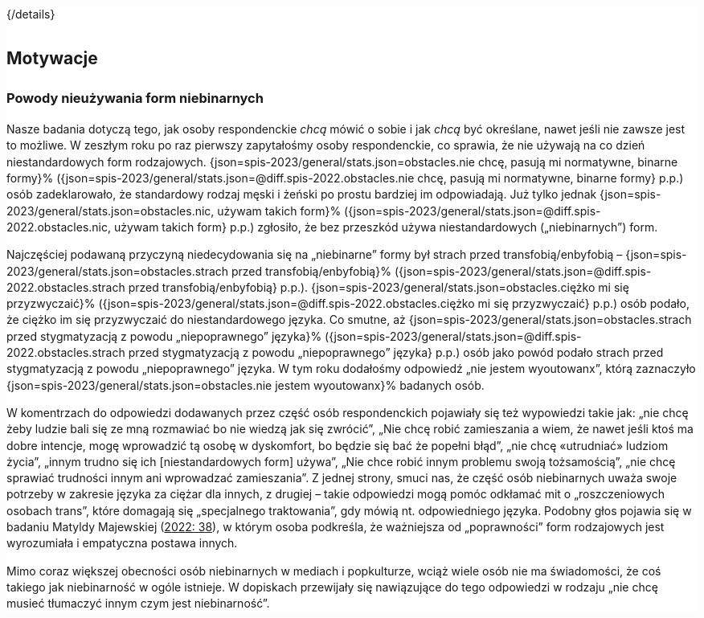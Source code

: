 {/details}

## Motywacje

### Powody nieużywania form niebinarnych

Nasze badania dotyczą tego, jak osoby respondenckie _chcą_ mówić o sobie i jak _chcą_ być określane, nawet jeśli nie zawsze jest to możliwe.
W zeszłym roku po raz pierwszy zapytałośmy osoby respondenckie, co sprawia, że nie używają na co dzień niestandardowych form rodzajowych.
{json=spis-2023/general/stats.json=obstacles.nie chcę, pasują mi normatywne, binarne formy}% ({json=spis-2023/general/stats.json=@diff.spis-2022.obstacles.nie chcę, pasują mi normatywne, binarne formy} p.p.) osób zadeklarowało, że standardowy rodzaj męski i żeński po prostu bardziej im odpowiadają.
Już tylko jednak {json=spis-2023/general/stats.json=obstacles.nic, używam takich form}% ({json=spis-2023/general/stats.json=@diff.spis-2022.obstacles.nic, używam takich form} p.p.)
zgłosiło, że bez przeszkód używa niestandardowych („niebinarnych”) form.

Najczęściej podawaną przyczyną niedecydowania się na „niebinarne” formy był strach przed transfobią/enbyfobią – {json=spis-2023/general/stats.json=obstacles.strach przed transfobią/enbyfobią}% ({json=spis-2023/general/stats.json=@diff.spis-2022.obstacles.strach przed transfobią/enbyfobią} p.p.).
{json=spis-2023/general/stats.json=obstacles.ciężko mi się przyzwyczaić}% ({json=spis-2023/general/stats.json=@diff.spis-2022.obstacles.ciężko mi się przyzwyczaić} p.p.) osób podało, że ciężko im się przyzwyczaić do niestandardowego języka.
Co smutne, aż {json=spis-2023/general/stats.json=obstacles.strach przed stygmatyzacją z powodu „niepoprawnego” języka}% ({json=spis-2023/general/stats.json=@diff.spis-2022.obstacles.strach przed stygmatyzacją z powodu „niepoprawnego” języka} p.p.) osób jako powód podało strach przed stygmatyzacją z powodu „niepoprawnego” języka.
W tym roku dodałośmy odpowiedź „nie jestem wyoutowanx”, którą zaznaczyło {json=spis-2023/general/stats.json=obstacles.nie jestem wyoutowanx}% badanych osób.

W komentrzach do odpowiedzi dodawanych przez część osób respondenckich pojawiały się też wypowiedzi takie jak: 
„nie chcę żeby ludzie bali się ze mną rozmawiać bo nie wiedzą jak się zwrócić”, 
„Nie chcę robić zamieszania a wiem, że nawet jeśli ktoś ma dobre intencje, mogę wprowadzić tą osobę w dyskomfort, bo będzie się bać że popełni błąd”,
„nie chcę «utrudniać» ludziom życia”,
„innym trudno się ich \[niestandardowych form\] używa”,
„Nie chce robić innym problemu swoją tożsamością”,
„nie chcę sprawiać trudności innym ani wprowadzać zamieszania”.
Z jednej strony, smuci nas, że część osób niebinarnych uważa swoje potrzeby w zakresie języka za ciężar dla innych,
z drugiej – takie odpowiedzi mogą pomóc odkłamać
mit o „roszczeniowych osobach trans”, które domagają się „specjalnego traktowania”, gdy mówią nt. odpowiedniego języka. 
Podobny głos pojawia się w badaniu Matyldy Majewskiej ([2022: 38](https://zaimki.pl/docs-local/Praca%20Licencjacka%20Matylda%20Majewska.pdf)),
w którym osoba podkreśla, że ważniejsza od „poprawności” form rodzajowych jest wyrozumiała i empatyczna postawa innych.

Mimo coraz większej obecności osób niebinarnych w mediach i popkulturze, wciąż wiele osób nie ma świadomości, że
coś takiego jak niebinarność w ogóle istnieje. W dopiskach przewijały się nawiązujące do tego odpowiedzi
w rodzaju „nie chcę musieć tłumaczyć innym czym jest niebinarność”.
